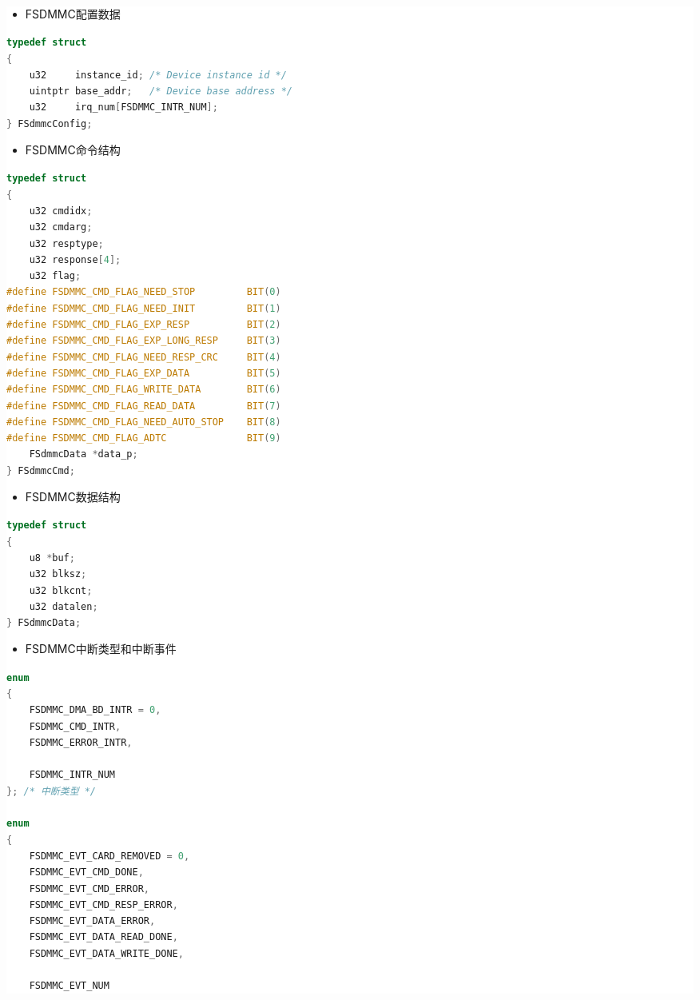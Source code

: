 - FSDMMC配置数据

```c
typedef struct
{
    u32     instance_id; /* Device instance id */
    uintptr base_addr;   /* Device base address */
    u32     irq_num[FSDMMC_INTR_NUM];
} FSdmmcConfig;
```

- FSDMMC命令结构
```c
typedef struct 
{
    u32 cmdidx;
    u32 cmdarg;
    u32 resptype;
    u32 response[4];
    u32 flag;
#define FSDMMC_CMD_FLAG_NEED_STOP         BIT(0)
#define FSDMMC_CMD_FLAG_NEED_INIT         BIT(1)
#define FSDMMC_CMD_FLAG_EXP_RESP          BIT(2)
#define FSDMMC_CMD_FLAG_EXP_LONG_RESP     BIT(3)
#define FSDMMC_CMD_FLAG_NEED_RESP_CRC     BIT(4)
#define FSDMMC_CMD_FLAG_EXP_DATA          BIT(5)
#define FSDMMC_CMD_FLAG_WRITE_DATA        BIT(6)
#define FSDMMC_CMD_FLAG_READ_DATA         BIT(7)
#define FSDMMC_CMD_FLAG_NEED_AUTO_STOP    BIT(8)
#define FSDMMC_CMD_FLAG_ADTC              BIT(9)
    FSdmmcData *data_p;
} FSdmmcCmd;
```

- FSDMMC数据结构
```c
typedef struct 
{
    u8 *buf;
    u32 blksz;
    u32 blkcnt;
    u32 datalen;
} FSdmmcData;
```

- FSDMMC中断类型和中断事件
```c
enum
{
    FSDMMC_DMA_BD_INTR = 0,
    FSDMMC_CMD_INTR,
    FSDMMC_ERROR_INTR,

    FSDMMC_INTR_NUM  
}; /* 中断类型 */

enum
{
    FSDMMC_EVT_CARD_REMOVED = 0,
    FSDMMC_EVT_CMD_DONE,
    FSDMMC_EVT_CMD_ERROR,
    FSDMMC_EVT_CMD_RESP_ERROR,
    FSDMMC_EVT_DATA_ERROR,
    FSDMMC_EVT_DATA_READ_DONE,
    FSDMMC_EVT_DATA_WRITE_DONE,

    FSDMMC_EVT_NUM
```